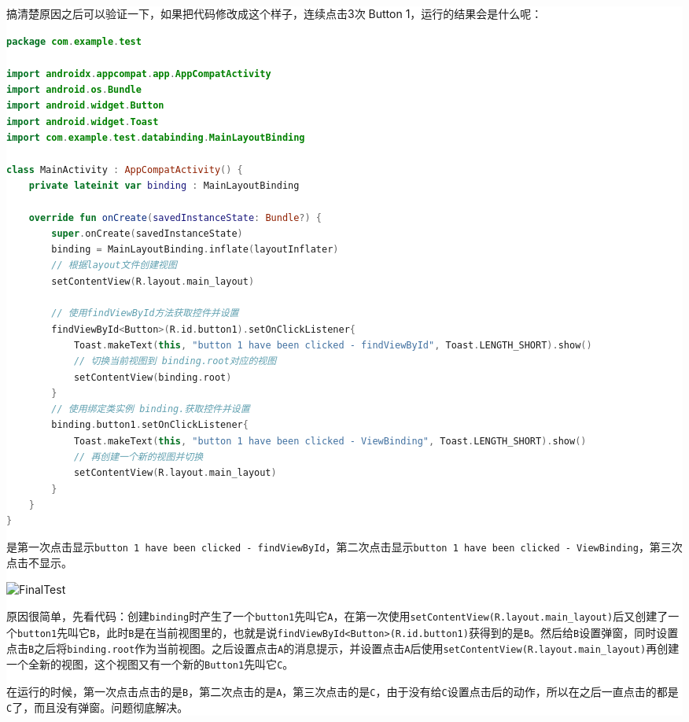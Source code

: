 搞清楚原因之后可以验证一下，如果把代码修改成这个样子，连续点击3次 Button 1，运行的结果会是什么呢：

```kotlin
package com.example.test

import androidx.appcompat.app.AppCompatActivity
import android.os.Bundle
import android.widget.Button
import android.widget.Toast
import com.example.test.databinding.MainLayoutBinding

class MainActivity : AppCompatActivity() {
    private lateinit var binding : MainLayoutBinding

    override fun onCreate(savedInstanceState: Bundle?) {
        super.onCreate(savedInstanceState)
        binding = MainLayoutBinding.inflate(layoutInflater)
        // 根据layout文件创建视图
        setContentView(R.layout.main_layout)
        
        // 使用findViewById方法获取控件并设置
        findViewById<Button>(R.id.button1).setOnClickListener{
            Toast.makeText(this, "button 1 have been clicked - findViewById", Toast.LENGTH_SHORT).show()
            // 切换当前视图到 binding.root对应的视图
            setContentView(binding.root)
        }
        // 使用绑定类实例 binding.获取控件并设置
        binding.button1.setOnClickListener{
            Toast.makeText(this, "button 1 have been clicked - ViewBinding", Toast.LENGTH_SHORT).show()
            // 再创建一个新的视图并切换
            setContentView(R.layout.main_layout)
        }
    }
}
```

是第一次点击显示`button 1 have been clicked - findViewById`，第二次点击显示`button 1 have been clicked - ViewBinding`，第三次点击不显示。

![FinalTest](https://s2.loli.net/2023/05/16/U8JzstjKeNalSvw.gif)

原因很简单，先看代码：创建`binding`时产生了一个`button1`先叫它`A`，在第一次使用`setContentView(R.layout.main_layout)`后又创建了一个`button1`先叫它`B`，此时`B`是在当前视图里的，也就是说`findViewById<Button>(R.id.button1)`获得到的是`B`。然后给`B`设置弹窗，同时设置点击`B`之后将`binding.root`作为当前视图。之后设置点击`A`的消息提示，并设置点击`A`后使用`setContentView(R.layout.main_layout)`再创建一个全新的视图，这个视图又有一个新的`Button1`先叫它`C`。

在运行的时候，第一次点击点击的是`B`，第二次点击的是`A`，第三次点击的是`C`，由于没有给`C`设置点击后的动作，所以在之后一直点击的都是`C`了，而且没有弹窗。问题彻底解决。

